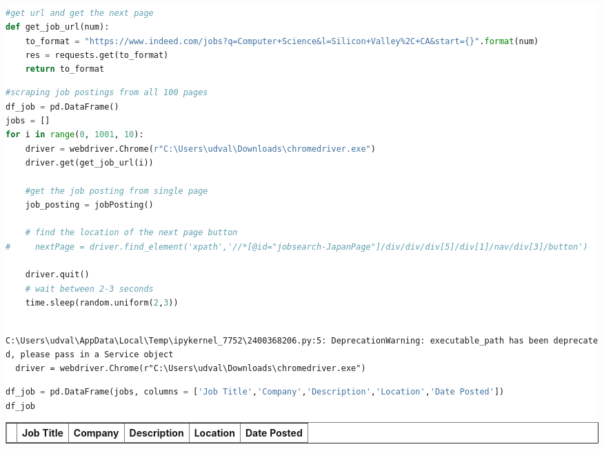 
```python
#get url and get the next page
def get_job_url(num):
    to_format = "https://www.indeed.com/jobs?q=Computer+Science&l=Silicon+Valley%2C+CA&start={}".format(num)
    res = requests.get(to_format)
    return to_format
```


```python
#scraping job postings from all 100 pages
df_job = pd.DataFrame()
jobs = []
for i in range(0, 1001, 10):
    driver = webdriver.Chrome(r"C:\Users\udval\Downloads\chromedriver.exe")
    driver.get(get_job_url(i))
    
    #get the job posting from single page
    job_posting = jobPosting()

    # find the location of the next page button
#     nextPage = driver.find_element('xpath','//*[@id="jobsearch-JapanPage"]/div/div/div[5]/div[1]/nav/div[3]/button')

    driver.quit()
    # wait between 2-3 seconds
    time.sleep(random.uniform(2,3))
    
```

    C:\Users\udval\AppData\Local\Temp\ipykernel_7752\2400368206.py:5: DeprecationWarning: executable_path has been deprecated, please pass in a Service object
      driver = webdriver.Chrome(r"C:\Users\udval\Downloads\chromedriver.exe")
    


```python
df_job = pd.DataFrame(jobs, columns = ['Job Title','Company','Description','Location','Date Posted'])
df_job
```




<div>
<style scoped>
    .dataframe tbody tr th:only-of-type {
        vertical-align: middle;
    }

    .dataframe tbody tr th {
        vertical-align: top;
    }

    .dataframe thead th {
        text-align: right;
    }
</style>
<table border="1" class="dataframe">
  <thead>
    <tr style="text-align: right;">
      <th></th>
      <th>Job Title</th>
      <th>Company</th>
      <th>Description</th>
      <th>Location</th>
      <th>Date Posted</th>
    </tr>